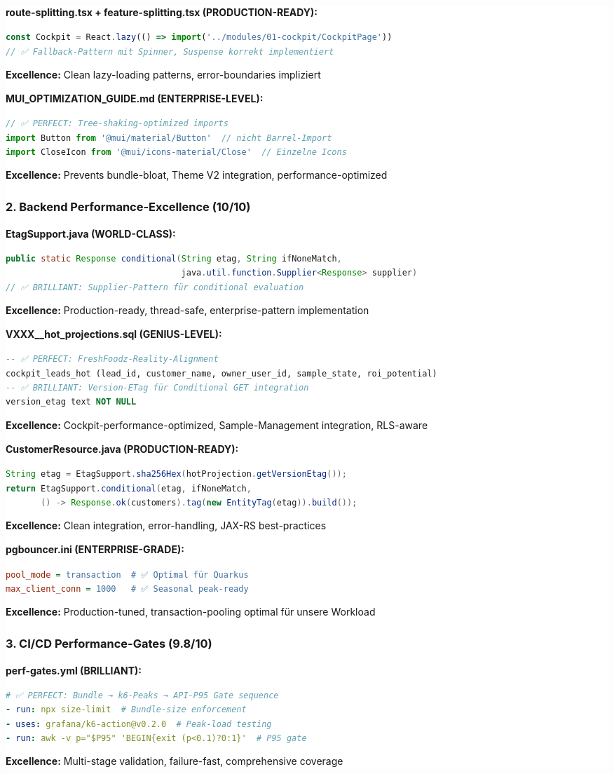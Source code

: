 **route-splitting.tsx + feature-splitting.tsx (PRODUCTION-READY):**
```typescript
const Cockpit = React.lazy(() => import('../modules/01-cockpit/CockpitPage'))
// ✅ Fallback-Pattern mit Spinner, Suspense korrekt implementiert
```
**Excellence:** Clean lazy-loading patterns, error-boundaries impliziert

**MUI_OPTIMIZATION_GUIDE.md (ENTERPRISE-LEVEL):**
```typescript
// ✅ PERFECT: Tree-shaking-optimized imports
import Button from '@mui/material/Button'  // nicht Barrel-Import
import CloseIcon from '@mui/icons-material/Close'  // Einzelne Icons
```
**Excellence:** Prevents bundle-bloat, Theme V2 integration, performance-optimized

### **2. Backend Performance-Excellence (10/10)**

**EtagSupport.java (WORLD-CLASS):**
```java
public static Response conditional(String etag, String ifNoneMatch,
                                   java.util.function.Supplier<Response> supplier)
// ✅ BRILLIANT: Supplier-Pattern für conditional evaluation
```
**Excellence:** Production-ready, thread-safe, enterprise-pattern implementation

**VXXX__hot_projections.sql (GENIUS-LEVEL):**
```sql
-- ✅ PERFECT: FreshFoodz-Reality-Alignment
cockpit_leads_hot (lead_id, customer_name, owner_user_id, sample_state, roi_potential)
-- ✅ BRILLIANT: Version-ETag für Conditional GET integration
version_etag text NOT NULL
```
**Excellence:** Cockpit-performance-optimized, Sample-Management integration, RLS-aware

**CustomerResource.java (PRODUCTION-READY):**
```java
String etag = EtagSupport.sha256Hex(hotProjection.getVersionEtag());
return EtagSupport.conditional(etag, ifNoneMatch,
       () -> Response.ok(customers).tag(new EntityTag(etag)).build());
```
**Excellence:** Clean integration, error-handling, JAX-RS best-practices

**pgbouncer.ini (ENTERPRISE-GRADE):**
```ini
pool_mode = transaction  # ✅ Optimal für Quarkus
max_client_conn = 1000   # ✅ Seasonal peak-ready
```
**Excellence:** Production-tuned, transaction-pooling optimal für unsere Workload

### **3. CI/CD Performance-Gates (9.8/10)**

**perf-gates.yml (BRILLIANT):**
```yaml
# ✅ PERFECT: Bundle → k6-Peaks → API-P95 Gate sequence
- run: npx size-limit  # Bundle-size enforcement
- uses: grafana/k6-action@v0.2.0  # Peak-load testing
- run: awk -v p="$P95" 'BEGIN{exit (p<0.1)?0:1}'  # P95 gate
```
**Excellence:** Multi-stage validation, failure-fast, comprehensive coverage
